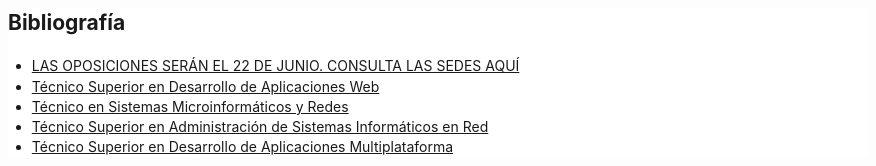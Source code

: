 ## Bibliografía

- [LAS OPOSICIONES SERÁN EL 22 DE JUNIO. CONSULTA LAS SEDES AQUÍ](https://www.cgtaragonlarioja.org/fedens/las-oposiciones-seran-el-22-de-junio-consulta-las-sedes-aqui/)
- [Técnico Superior en Desarrollo de Aplicaciones Web](https://todofp.es/que-estudiar/loe/informatica-comunicaciones/des-aplicaciones-web.html)
- [Técnico en Sistemas Microinformáticos y Redes](https://todofp.es/que-estudiar/loe/informatica-comunicaciones/sistemas-microniformaticos-redes.html)
- [Técnico Superior en Administración de Sistemas Informáticos en Red](https://todofp.es/que-estudiar/loe/informatica-comunicaciones/admin-sist-informaticos-red.html)
- [Técnico Superior en Desarrollo de Aplicaciones Multiplataforma](https://todofp.es/que-estudiar/loe/informatica-comunicaciones/des-aplicaciones-multiplataforma.html)
